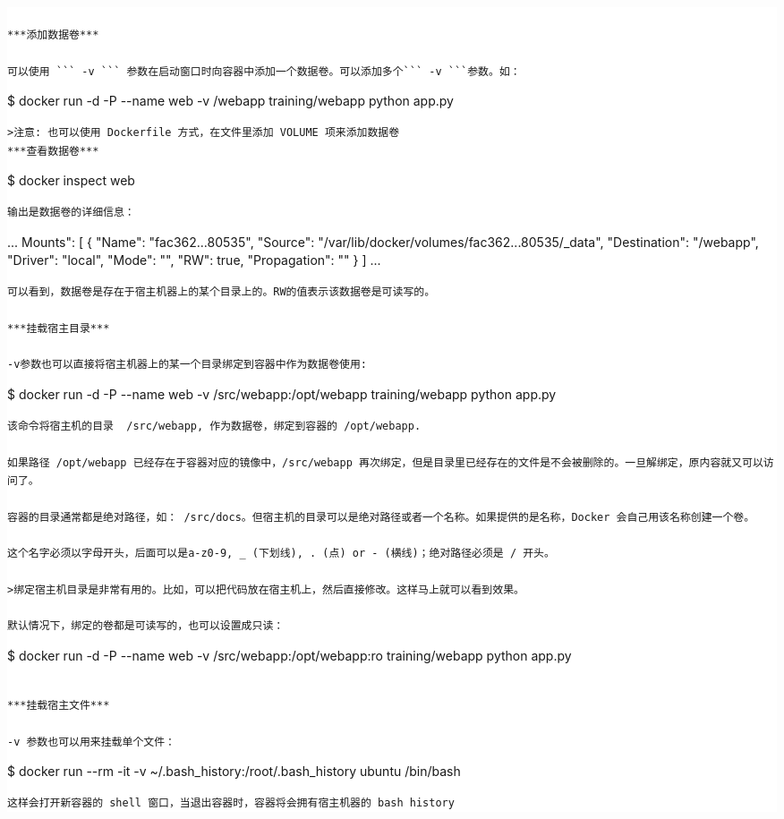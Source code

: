 ```

***添加数据卷***

可以使用 ``` -v ``` 参数在启动窗口时向容器中添加一个数据卷。可以添加多个``` -v ```参数。如：

```
$ docker run -d -P --name web -v /webapp training/webapp python app.py
```
>注意: 也可以使用 Dockerfile 方式，在文件里添加 VOLUME 项来添加数据卷
***查看数据卷***

```
$ docker inspect web
```
输出是数据卷的详细信息：

```
...
Mounts": [
    {
        "Name": "fac362...80535",
        "Source": "/var/lib/docker/volumes/fac362...80535/_data",
        "Destination": "/webapp",
        "Driver": "local",
        "Mode": "",
        "RW": true,
        "Propagation": ""
    }
]
...
```
可以看到，数据卷是存在于宿主机器上的某个目录上的。RW的值表示该数据卷是可读写的。

***挂载宿主目录***

-v参数也可以直接将宿主机器上的某一个目录绑定到容器中作为数据卷使用:

```
$ docker run -d -P --name web -v /src/webapp:/opt/webapp training/webapp python app.py
```
该命令将宿主机的目录  /src/webapp, 作为数据卷，绑定到容器的 /opt/webapp.

如果路径 /opt/webapp 已经存在于容器对应的镜像中，/src/webapp 再次绑定，但是目录里已经存在的文件是不会被删除的。一旦解绑定，原内容就又可以访问了。

容器的目录通常都是绝对路径，如： /src/docs。但宿主机的目录可以是绝对路径或者一个名称。如果提供的是名称，Docker 会自己用该名称创建一个卷。

这个名字必须以字母开头，后面可以是a-z0-9, _ (下划线), . (点) or - (横线)；绝对路径必须是 / 开头。

>绑定宿主机目录是非常有用的。比如，可以把代码放在宿主机上，然后直接修改。这样马上就可以看到效果。

默认情况下，绑定的卷都是可读写的，也可以设置成只读：

```
$ docker run -d -P --name web -v /src/webapp:/opt/webapp:ro training/webapp python app.py
```

***挂载宿主文件***

-v 参数也可以用来挂载单个文件：

```
$ docker run --rm -it -v ~/.bash_history:/root/.bash_history ubuntu /bin/bash
```
这样会打开新容器的 shell 窗口，当退出容器时，容器将会拥有宿主机器的 bash history

```